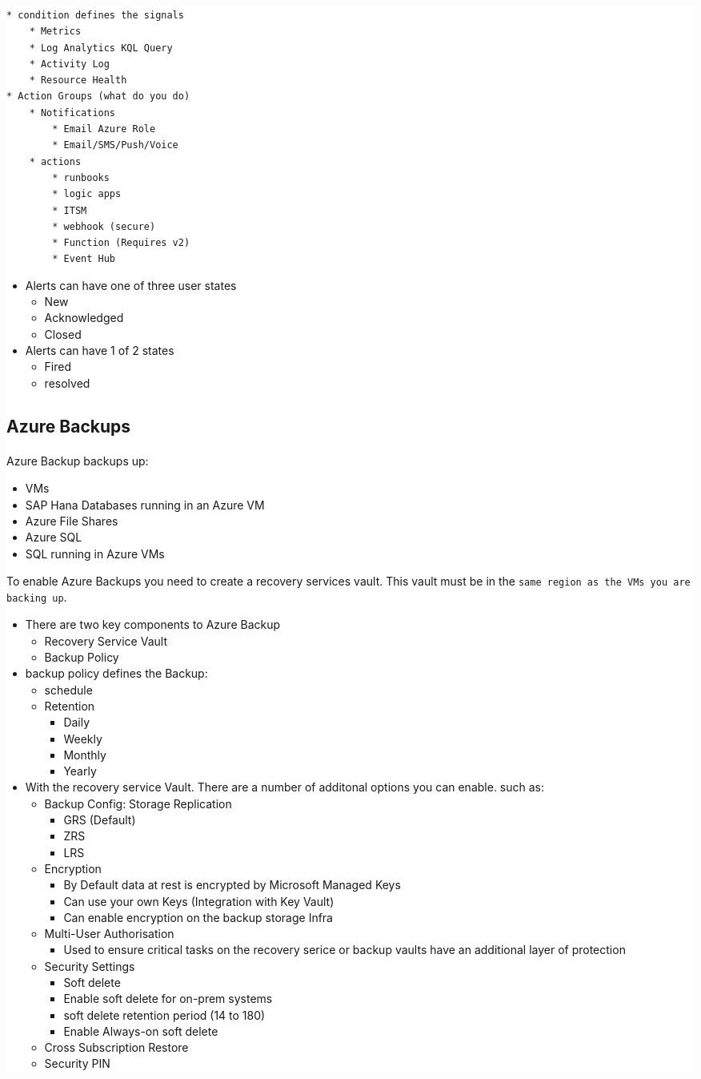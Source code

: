     * condition defines the signals
        * Metrics
        * Log Analytics KQL Query
        * Activity Log
        * Resource Health
    * Action Groups (what do you do)
        * Notifications
            * Email Azure Role
            * Email/SMS/Push/Voice
        * actions
            * runbooks
            * logic apps
            * ITSM
            * webhook (secure)
            * Function (Requires v2)
            * Event Hub
* Alerts can have one of three user states
    * New
    * Acknowledged
    * Closed
* Alerts can have 1 of 2 states
    * Fired
    * resolved
## Azure Backups

Azure Backup backups up:
* VMs
* SAP Hana Databases running in an Azure VM
* Azure File Shares
* Azure SQL
* SQL running in Azure VMs

To enable Azure Backups you need to create a recovery services vault. This vault must be in the `same region as the VMs you are backing up`.
* There are two key components to Azure Backup
    * Recovery Service Vault
    * Backup Policy
* backup policy defines the Backup:
    * schedule
    * Retention
        * Daily
        * Weekly
        * Monthly
        * Yearly
* With the recovery service Vault. There are a number of additonal options you can enable. such as:
    * Backup Config: Storage Replication
        * GRS (Default)
        * ZRS
        * LRS
    * Encryption
        * By Default data at rest is encrypted by Microsoft Managed Keys
        * Can use your own Keys (Integration with Key Vault)
        * Can enable encryption on the backup storage Infra
    * Multi-User Authorisation
        * Used to ensure critical tasks on the recovery serice or backup vaults have an additional layer of protection
    *  Security Settings
        * Soft delete
        * Enable soft delete for on-prem systems
        * soft delete retention period (14 to 180)
        * Enable Always-on soft delete
    * Cross Subscription Restore
    * Security PIN